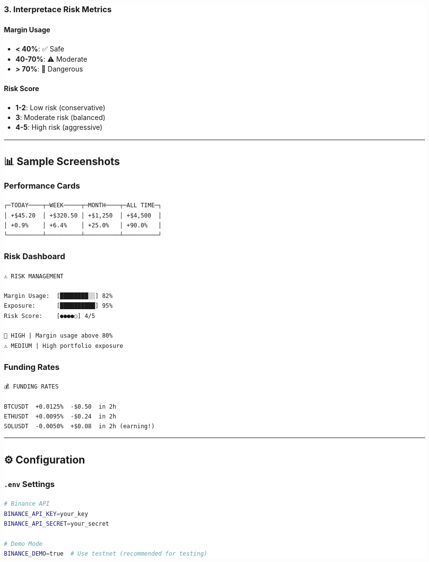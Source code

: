 ### 3. Interpretace Risk Metrics

#### Margin Usage
- **< 40%**: ✅ Safe
- **40-70%**: ⚠️ Moderate
- **> 70%**: 🚨 Dangerous

#### Risk Score
- **1-2**: Low risk (conservative)
- **3**: Moderate risk (balanced)
- **4-5**: High risk (aggressive)

---

## 📊 Sample Screenshots

### Performance Cards
```
┌─TODAY────┬─WEEK─────┬─MONTH────┬─ALL TIME─┐
│ +$45.20  │ +$320.50 │ +$1,250  │ +$4,500  │
│ +0.9%    │ +6.4%    │ +25.0%   │ +90.0%   │
└──────────┴──────────┴──────────┴──────────┘
```

### Risk Dashboard
```
⚠️ RISK MANAGEMENT

Margin Usage:  [████████░░] 82%
Exposure:      [██████████] 95%
Risk Score:    [●●●●○] 4/5

🚨 HIGH | Margin usage above 80%
⚠️ MEDIUM | High portfolio exposure
```

### Funding Rates
```
💰 FUNDING RATES

BTCUSDT  +0.0125%  -$0.50  in 2h
ETHUSDT  +0.0095%  -$0.24  in 2h
SOLUSDT  -0.0050%  +$0.08  in 2h (earning!)
```

---

## ⚙️ Configuration

### `.env` Settings
```bash
# Binance API
BINANCE_API_KEY=your_key
BINANCE_API_SECRET=your_secret

# Demo Mode
BINANCE_DEMO=true  # Use testnet (recommended for testing)
```
